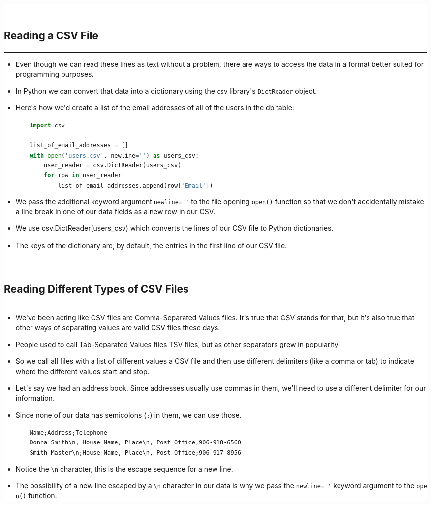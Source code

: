 &nbsp;
## Reading a CSV File
***

- Even though we can read these lines as text without a problem, there are ways to access the data in a format better suited for programming purposes.

- In Python we can convert that data into a dictionary using the `csv` library's `DictReader` object.

- Here's how we'd create a list of the email addresses of all of the users in the db table:

    ```python
        import csv

        list_of_email_addresses = []
        with open('users.csv', newline='') as users_csv:
            user_reader = csv.DictReader(users_csv)
            for row in user_reader:
                list_of_email_addresses.append(row['Email'])
    ```

- We pass the additional keyword argument `newline=''` to the file opening `open()` function so that we don't accidentally mistake a line break in one of our data fields as a new row in our CSV.

- We use csv.DictReader(users_csv) which converts the lines of our CSV file to Python dictionaries.

- The keys of the dictionary are, by default, the entries in the first line of our CSV file.

&nbsp;
## Reading Different Types of CSV Files
***

- We've been acting like CSV files are Comma-Separated Values files. It's true that CSV stands for that, but it's also true that other ways of separating values are valid CSV files these days.

- People used to call Tab-Separated Values files TSV files, but as other separators grew in popularity.

- So we call all files with a list of different values a CSV file and then use different delimiters (like a comma or tab) to indicate where the different values start and stop.

- Let's say we had an address book. Since addresses usually use commas in them, we'll need to use a different delimiter for our information.

- Since none of our data has semicolons (`;`) in them, we can use those.

    ```txt
        Name;Address;Telephone
        Donna Smith\n; House Name, Place\n, Post Office;906-918-6560
        Smith Master\n;House Name, Place\n, Post Office;906-917-8956
    ```

- Notice the `\n` character, this is the escape sequence for a new line.

- The possibility of a new line escaped by a `\n` character in our data is why we pass the `newline=''` keyword argument to the `open()` function.
